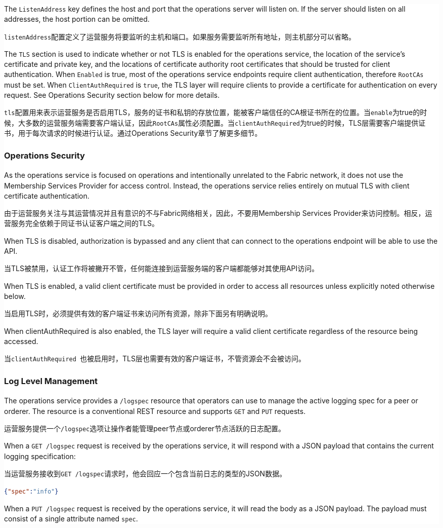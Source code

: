 The `ListenAddress` key defines the host and port that the operations server will listen on. If the server should listen on all addresses, the host portion can be omitted.

`listenAddress`配置定义了运营服务将要监听的主机和端口。如果服务需要监听所有地址，则主机部分可以省略。

The `TLS` section is used to indicate whether or not TLS is enabled for the operations service, the location of the service’s certificate and private key, and the locations of certificate authority root certificates that should be trusted for client authentication. When `Enabled` is true, most of the operations service endpoints require client authentication, therefore `RootCAs` must be set. When `ClientAuthRequired` is `true`, the TLS layer will require clients to provide a certificate for authentication on every request. See Operations Security section below for more details.

`tls`配置用来表示运营服务是否启用TLS，服务的证书和私钥的存放位置，能被客户端信任的CA根证书所在的位置。当`enable`为true的时候，大多数的运营服务端需要客户端认证，因此`RootCAs`属性必须配置。当`clientAuthRequired`为true的时候，TLS层需要客户端提供证书，用于每次请求的时候进行认证。通过Operations Security章节了解更多细节。

### Operations Security

As the operations service is focused on operations and intentionally unrelated to the Fabric network, it does not use the Membership Services Provider for access control. Instead, the operations service relies entirely on mutual TLS with client certificate authentication.

由于运营服务关注与其运营情况并且有意识的不与Fabric网络相关，因此，不要用Membership Services Provider来访问控制。相反，运营服务完全依赖于同证书认证客户端之间的TLS。

When TLS is disabled, authorization is bypassed and any client that can connect to the operations endpoint will be able to use the API.

当TLS被禁用，认证工作将被撇开不管，任何能连接到运营服务端的客户端都能够对其使用API访问。

When TLS is enabled, a valid client certificate must be provided in order to access all resources unless explicitly noted otherwise below.

当启用TLS时，必须提供有效的客户端证书来访问所有资源，除非下面另有明确说明。

When clientAuthRequired is also enabled, the TLS layer will require a valid client certificate regardless of the resource being accessed.

当`clientAuthRequired `也被启用时，TLS层也需要有效的客户端证书，不管资源会不会被访问。

### Log Level Management

The operations service provides a `/logspec` resource that operators can use to manage the active logging spec for a peer or orderer. The resource is a conventional REST resource and supports `GET` and `PUT` requests.

运营服务提供一个`/logspec`选项让操作者能管理peer节点或orderer节点活跃的日志配置。

When a `GET /logspec` request is received by the operations service, it will respond with a JSON payload that contains the current logging specification:

当运营服务接收到`GET /logspec`请求时，他会回应一个包含当前日志的类型的JSON数据。

```json
{"spec":"info"}
```

When a `PUT /logspec` request is received by the operations service, it will read the body as a JSON payload. The payload must consist of a single attribute named `spec`.
